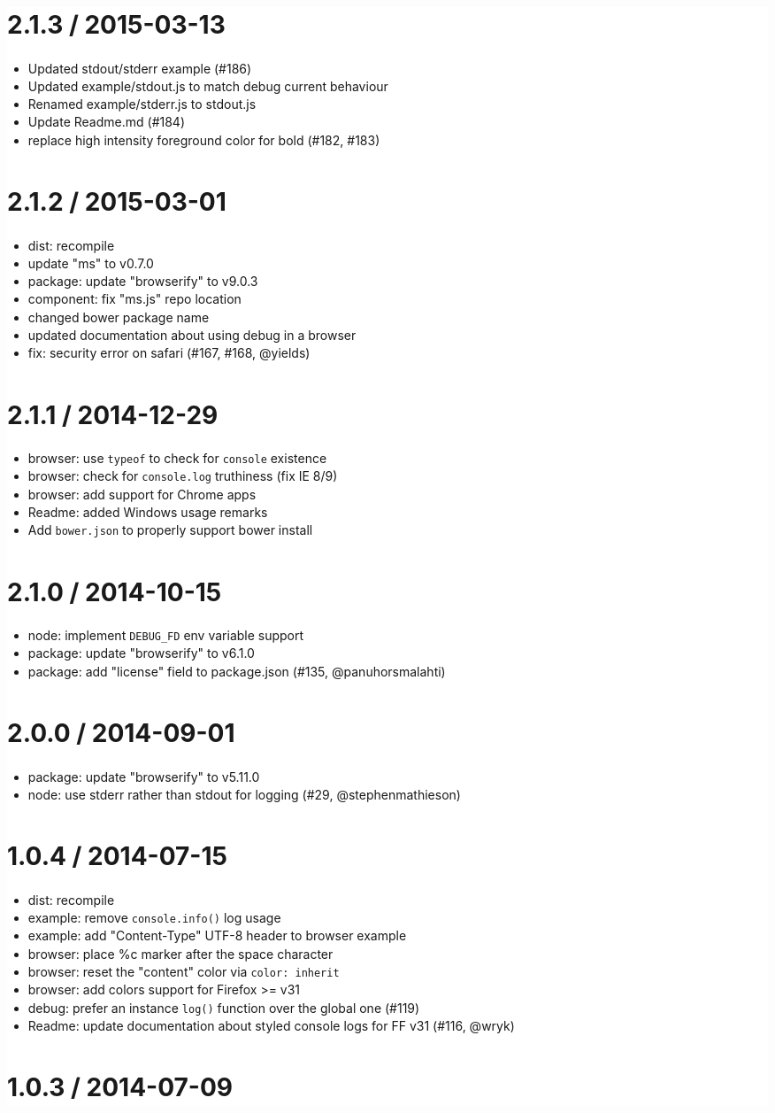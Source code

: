 2.1.3 / 2015-03-13
==================

* Updated stdout/stderr example (#186)
* Updated example/stdout.js to match debug current behaviour
* Renamed example/stderr.js to stdout.js
* Update Readme.md (#184)
* replace high intensity foreground color for bold (#182, #183)

2.1.2 / 2015-03-01
==================

* dist: recompile
* update "ms" to v0.7.0
* package: update "browserify" to v9.0.3
* component: fix "ms.js" repo location
* changed bower package name
* updated documentation about using debug in a browser
* fix: security error on safari (#167, #168, @yields)

2.1.1 / 2014-12-29
==================

* browser: use `typeof` to check for `console` existence
* browser: check for `console.log` truthiness (fix IE 8/9)
* browser: add support for Chrome apps
* Readme: added Windows usage remarks
* Add `bower.json` to properly support bower install

2.1.0 / 2014-10-15
==================

* node: implement `DEBUG_FD` env variable support
* package: update "browserify" to v6.1.0
* package: add "license" field to package.json (#135, @panuhorsmalahti)

2.0.0 / 2014-09-01
==================

* package: update "browserify" to v5.11.0
* node: use stderr rather than stdout for logging (#29, @stephenmathieson)

1.0.4 / 2014-07-15
==================

* dist: recompile
* example: remove `console.info()` log usage
* example: add "Content-Type" UTF-8 header to browser example
* browser: place %c marker after the space character
* browser: reset the "content" color via `color: inherit`
* browser: add colors support for Firefox >= v31
* debug: prefer an instance `log()` function over the global one (#119)
* Readme: update documentation about styled console logs for FF v31 (#116, @wryk)

1.0.3 / 2014-07-09
==================
